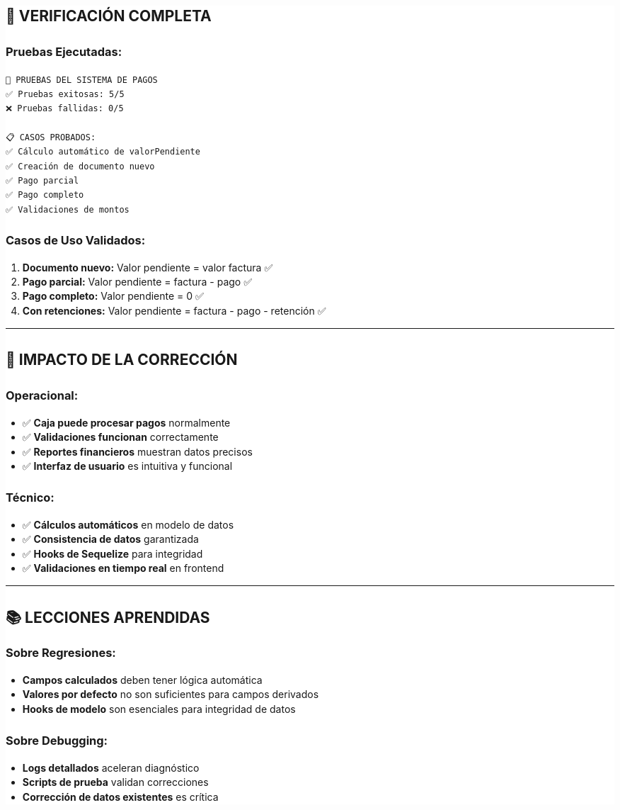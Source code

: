 
## 🧪 VERIFICACIÓN COMPLETA

### **Pruebas Ejecutadas:**
```
🧪 PRUEBAS DEL SISTEMA DE PAGOS
✅ Pruebas exitosas: 5/5
❌ Pruebas fallidas: 0/5

📋 CASOS PROBADOS:
✅ Cálculo automático de valorPendiente
✅ Creación de documento nuevo
✅ Pago parcial
✅ Pago completo
✅ Validaciones de montos
```

### **Casos de Uso Validados:**
1. **Documento nuevo:** Valor pendiente = valor factura ✅
2. **Pago parcial:** Valor pendiente = factura - pago ✅
3. **Pago completo:** Valor pendiente = 0 ✅
4. **Con retenciones:** Valor pendiente = factura - pago - retención ✅

---

## 🎯 IMPACTO DE LA CORRECCIÓN

### **Operacional:**
- ✅ **Caja puede procesar pagos** normalmente
- ✅ **Validaciones funcionan** correctamente
- ✅ **Reportes financieros** muestran datos precisos
- ✅ **Interfaz de usuario** es intuitiva y funcional

### **Técnico:**
- ✅ **Cálculos automáticos** en modelo de datos
- ✅ **Consistencia de datos** garantizada
- ✅ **Hooks de Sequelize** para integridad
- ✅ **Validaciones en tiempo real** en frontend

---

## 📚 LECCIONES APRENDIDAS

### **Sobre Regresiones:**
- **Campos calculados** deben tener lógica automática
- **Valores por defecto** no son suficientes para campos derivados
- **Hooks de modelo** son esenciales para integridad de datos

### **Sobre Debugging:**
- **Logs detallados** aceleran diagnóstico
- **Scripts de prueba** validan correcciones
- **Corrección de datos existentes** es crítica
